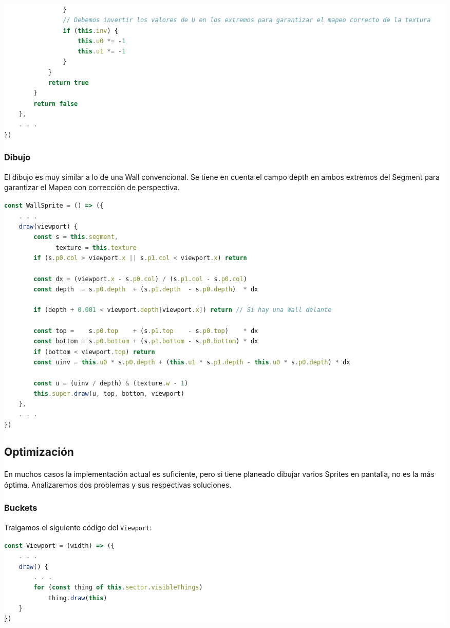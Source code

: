 ```javascript
                }
                // Debemos invertir los valores de U en los extremos para garantizar el mapeo correcto de la textura
                if (this.inv) {
                    this.u0 *= -1
                    this.u1 *= -1
                }
            }
            return true
        }
        return false
    },
    . . . 
})
```
### Dibujo
El dibujo es muy similar a lo de una Wall convencional. Se tiene en cuenta el campo depth en ambos extremos del Segment para garantizar el Mapeo con corrección de perspectiva.
```javascript
const WallSprite = () => ({
    . . .
    draw(viewport) {
        const s = this.segment,
              texture = this.texture
        if (s.p0.col > viewport.x || s.p1.col < viewport.x) return

        const dx = (viewport.x - s.p0.col) / (s.p1.col - s.p0.col)
        const depth  = s.p0.depth  + (s.p1.depth  - s.p0.depth)  * dx

        if (depth + 0.001 < viewport.depth[viewport.x]) return // Si hay una Wall delante

        const top =    s.p0.top    + (s.p1.top    - s.p0.top)    * dx
        const bottom = s.p0.bottom + (s.p1.bottom - s.p0.bottom) * dx
        if (bottom < viewport.top) return
        const uinv = this.u0 * s.p0.depth + (this.u1 * s.p1.depth - this.u0 * s.p0.depth) * dx

        const u = (uinv / depth) & (texture.w - 1)
        this.super.draw(u, top, bottom, viewport)
    },
    . . .
})
```
## Optimización
En muchos casos la implementación actual es suficiente, pero si tiene planeado dibujar varios Sprites en pantalla, no es la más óptima. Analizaremos dos problemas y sus respectivas soluciones.
### Buckets
Traigamos el siguiente código del `Viewport`:

```javascript
const Viewport = (width) => ({
    . . .
    draw() {
        . . .
        for (const thing of this.sector.visibleThings)
            thing.draw(this)
    }
})
```
